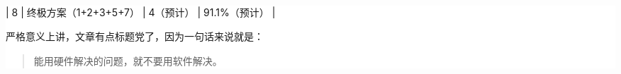 |    8     |  终极方案（1+2+3+5+7）  |     4（预计）      | 91.1%（预计）  |

严格意义上讲，文章有点标题党了，因为一句话来说就是：

> 能用硬件解决的问题，就不要用软件解决。